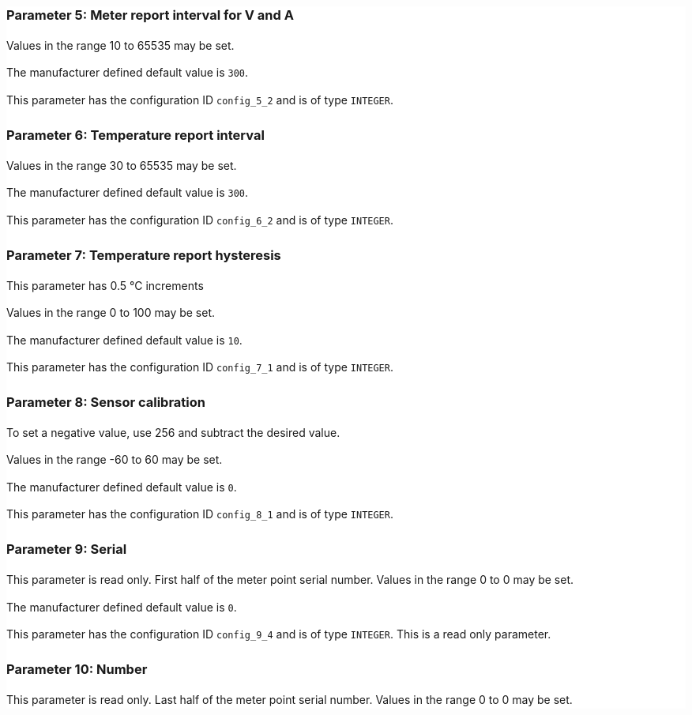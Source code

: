 
### Parameter 5: Meter report interval for V and A



Values in the range 10 to 65535 may be set.

The manufacturer defined default value is ```300```.

This parameter has the configuration ID ```config_5_2``` and is of type ```INTEGER```.


### Parameter 6: Temperature report interval



Values in the range 30 to 65535 may be set.

The manufacturer defined default value is ```300```.

This parameter has the configuration ID ```config_6_2``` and is of type ```INTEGER```.


### Parameter 7: Temperature report hysteresis

This parameter has 0.5 °C increments

Values in the range 0 to 100 may be set.

The manufacturer defined default value is ```10```.

This parameter has the configuration ID ```config_7_1``` and is of type ```INTEGER```.


### Parameter 8: Sensor calibration

To set a negative value, use 256 and subtract the desired value.

Values in the range -60 to 60 may be set.

The manufacturer defined default value is ```0```.

This parameter has the configuration ID ```config_8_1``` and is of type ```INTEGER```.


### Parameter 9: Serial

This parameter is read only.
First half of the meter point serial number.
Values in the range 0 to 0 may be set.

The manufacturer defined default value is ```0```.

This parameter has the configuration ID ```config_9_4``` and is of type ```INTEGER```.
This is a read only parameter.


### Parameter 10: Number

This parameter is read only.
Last half of the meter point serial number.
Values in the range 0 to 0 may be set.
